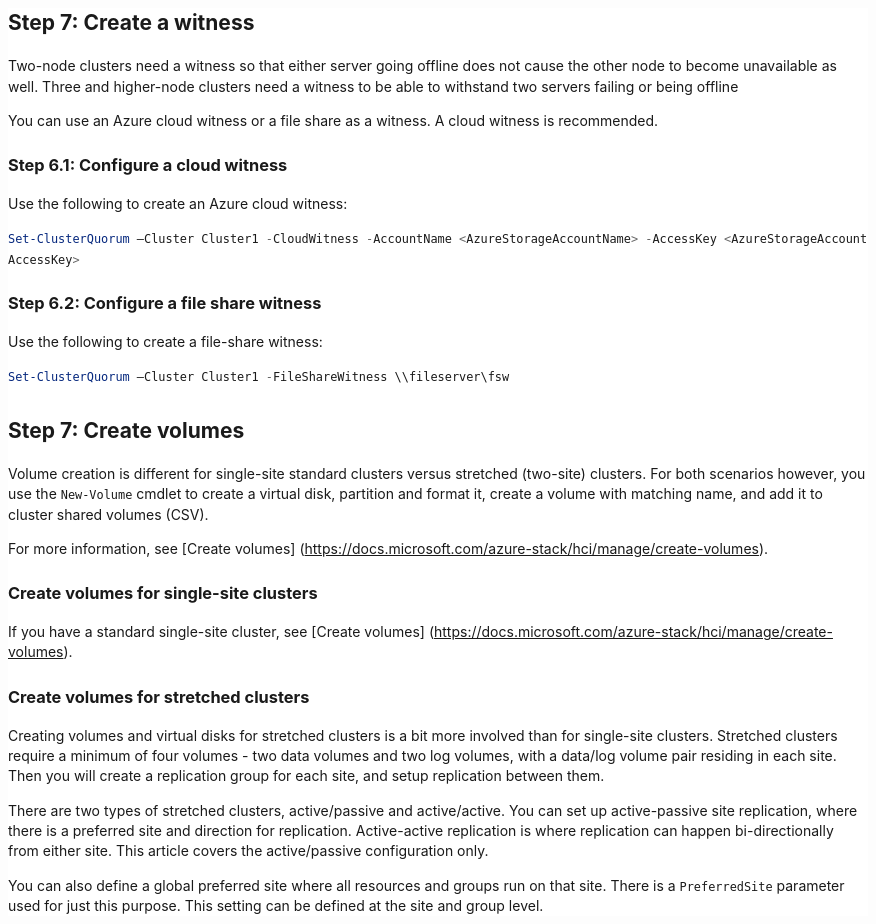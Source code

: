 ## Step 7: Create a witness

Two-node clusters need a witness so that either server going offline does not cause the other node to become unavailable as well. Three and higher-node clusters need a witness to be able to withstand two servers failing or being offline

You can use an Azure cloud witness or a file share as a witness. A cloud witness is recommended.

### Step 6.1: Configure a cloud witness

Use the following to create an Azure cloud witness:

```powershell
Set-ClusterQuorum –Cluster Cluster1 -CloudWitness -AccountName <AzureStorageAccountName> -AccessKey <AzureStorageAccountAccessKey>
```

### Step 6.2: Configure a file share witness

Use the following to create a file-share witness:

```powershell
Set-ClusterQuorum –Cluster Cluster1 -FileShareWitness \\fileserver\fsw
```

## Step 7: Create volumes

Volume creation is different for single-site standard clusters versus stretched (two-site) clusters. For both scenarios however, you use the `New-Volume` cmdlet to create a virtual disk, partition and format it, create a volume with matching name, and add it to cluster shared volumes (CSV).

For more information, see [Create volumes] (https://docs.microsoft.com/azure-stack/hci/manage/create-volumes).

### Create volumes for single-site clusters

If you have a standard single-site cluster, see [Create volumes] (https://docs.microsoft.com/azure-stack/hci/manage/create-volumes).

### Create volumes for stretched clusters

Creating volumes and virtual disks for stretched clusters is a bit more involved than for single-site clusters. Stretched clusters require a minimum of four volumes - two data volumes and two log volumes, with a data/log volume pair residing in each site. Then you will create a replication group for each site, and setup replication between them.

There are two types of stretched clusters, active/passive and active/active.
You can set up active-passive site replication, where there is a preferred site and direction for replication. Active-active replication is where replication can happen bi-directionally from either site. This article covers the active/passive configuration only.

You can also define a global preferred site where all resources and groups run on that site. There is a `PreferredSite` parameter used for just this purpose. This setting can be defined at the site and group level.  
